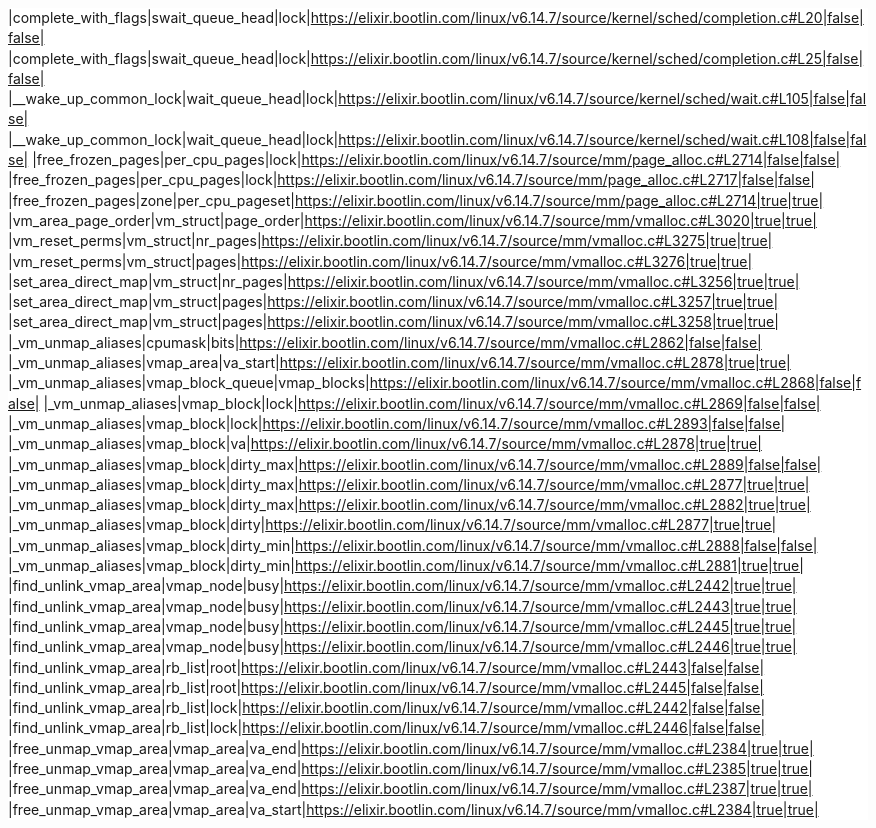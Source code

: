 |complete_with_flags|swait_queue_head|lock|https://elixir.bootlin.com/linux/v6.14.7/source/kernel/sched/completion.c#L20|false|false|
|complete_with_flags|swait_queue_head|lock|https://elixir.bootlin.com/linux/v6.14.7/source/kernel/sched/completion.c#L25|false|false|
|__wake_up_common_lock|wait_queue_head|lock|https://elixir.bootlin.com/linux/v6.14.7/source/kernel/sched/wait.c#L105|false|false|
|__wake_up_common_lock|wait_queue_head|lock|https://elixir.bootlin.com/linux/v6.14.7/source/kernel/sched/wait.c#L108|false|false|
|free_frozen_pages|per_cpu_pages|lock|https://elixir.bootlin.com/linux/v6.14.7/source/mm/page_alloc.c#L2714|false|false|
|free_frozen_pages|per_cpu_pages|lock|https://elixir.bootlin.com/linux/v6.14.7/source/mm/page_alloc.c#L2717|false|false|
|free_frozen_pages|zone|per_cpu_pageset|https://elixir.bootlin.com/linux/v6.14.7/source/mm/page_alloc.c#L2714|true|true|
|vm_area_page_order|vm_struct|page_order|https://elixir.bootlin.com/linux/v6.14.7/source/mm/vmalloc.c#L3020|true|true|
|vm_reset_perms|vm_struct|nr_pages|https://elixir.bootlin.com/linux/v6.14.7/source/mm/vmalloc.c#L3275|true|true|
|vm_reset_perms|vm_struct|pages|https://elixir.bootlin.com/linux/v6.14.7/source/mm/vmalloc.c#L3276|true|true|
|set_area_direct_map|vm_struct|nr_pages|https://elixir.bootlin.com/linux/v6.14.7/source/mm/vmalloc.c#L3256|true|true|
|set_area_direct_map|vm_struct|pages|https://elixir.bootlin.com/linux/v6.14.7/source/mm/vmalloc.c#L3257|true|true|
|set_area_direct_map|vm_struct|pages|https://elixir.bootlin.com/linux/v6.14.7/source/mm/vmalloc.c#L3258|true|true|
|_vm_unmap_aliases|cpumask|bits|https://elixir.bootlin.com/linux/v6.14.7/source/mm/vmalloc.c#L2862|false|false|
|_vm_unmap_aliases|vmap_area|va_start|https://elixir.bootlin.com/linux/v6.14.7/source/mm/vmalloc.c#L2878|true|true|
|_vm_unmap_aliases|vmap_block_queue|vmap_blocks|https://elixir.bootlin.com/linux/v6.14.7/source/mm/vmalloc.c#L2868|false|false|
|_vm_unmap_aliases|vmap_block|lock|https://elixir.bootlin.com/linux/v6.14.7/source/mm/vmalloc.c#L2869|false|false|
|_vm_unmap_aliases|vmap_block|lock|https://elixir.bootlin.com/linux/v6.14.7/source/mm/vmalloc.c#L2893|false|false|
|_vm_unmap_aliases|vmap_block|va|https://elixir.bootlin.com/linux/v6.14.7/source/mm/vmalloc.c#L2878|true|true|
|_vm_unmap_aliases|vmap_block|dirty_max|https://elixir.bootlin.com/linux/v6.14.7/source/mm/vmalloc.c#L2889|false|false|
|_vm_unmap_aliases|vmap_block|dirty_max|https://elixir.bootlin.com/linux/v6.14.7/source/mm/vmalloc.c#L2877|true|true|
|_vm_unmap_aliases|vmap_block|dirty_max|https://elixir.bootlin.com/linux/v6.14.7/source/mm/vmalloc.c#L2882|true|true|
|_vm_unmap_aliases|vmap_block|dirty|https://elixir.bootlin.com/linux/v6.14.7/source/mm/vmalloc.c#L2877|true|true|
|_vm_unmap_aliases|vmap_block|dirty_min|https://elixir.bootlin.com/linux/v6.14.7/source/mm/vmalloc.c#L2888|false|false|
|_vm_unmap_aliases|vmap_block|dirty_min|https://elixir.bootlin.com/linux/v6.14.7/source/mm/vmalloc.c#L2881|true|true|
|find_unlink_vmap_area|vmap_node|busy|https://elixir.bootlin.com/linux/v6.14.7/source/mm/vmalloc.c#L2442|true|true|
|find_unlink_vmap_area|vmap_node|busy|https://elixir.bootlin.com/linux/v6.14.7/source/mm/vmalloc.c#L2443|true|true|
|find_unlink_vmap_area|vmap_node|busy|https://elixir.bootlin.com/linux/v6.14.7/source/mm/vmalloc.c#L2445|true|true|
|find_unlink_vmap_area|vmap_node|busy|https://elixir.bootlin.com/linux/v6.14.7/source/mm/vmalloc.c#L2446|true|true|
|find_unlink_vmap_area|rb_list|root|https://elixir.bootlin.com/linux/v6.14.7/source/mm/vmalloc.c#L2443|false|false|
|find_unlink_vmap_area|rb_list|root|https://elixir.bootlin.com/linux/v6.14.7/source/mm/vmalloc.c#L2445|false|false|
|find_unlink_vmap_area|rb_list|lock|https://elixir.bootlin.com/linux/v6.14.7/source/mm/vmalloc.c#L2442|false|false|
|find_unlink_vmap_area|rb_list|lock|https://elixir.bootlin.com/linux/v6.14.7/source/mm/vmalloc.c#L2446|false|false|
|free_unmap_vmap_area|vmap_area|va_end|https://elixir.bootlin.com/linux/v6.14.7/source/mm/vmalloc.c#L2384|true|true|
|free_unmap_vmap_area|vmap_area|va_end|https://elixir.bootlin.com/linux/v6.14.7/source/mm/vmalloc.c#L2385|true|true|
|free_unmap_vmap_area|vmap_area|va_end|https://elixir.bootlin.com/linux/v6.14.7/source/mm/vmalloc.c#L2387|true|true|
|free_unmap_vmap_area|vmap_area|va_start|https://elixir.bootlin.com/linux/v6.14.7/source/mm/vmalloc.c#L2384|true|true|